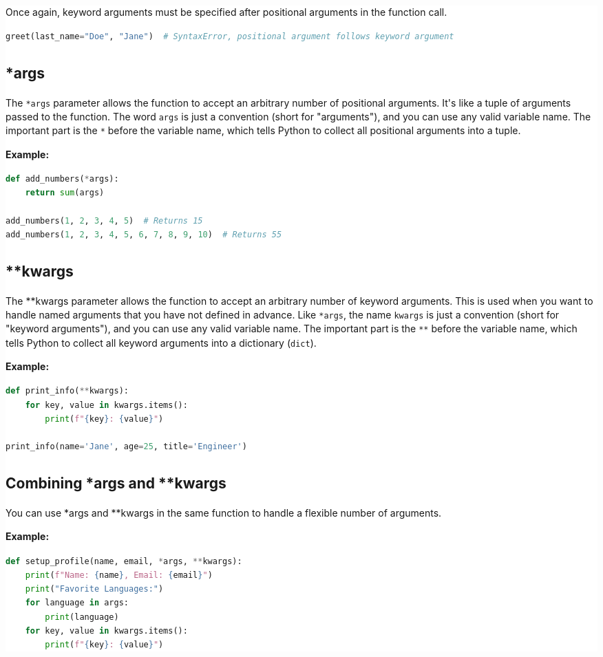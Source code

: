 Once again, keyword arguments must be specified after positional arguments in the function call.

```python
greet(last_name="Doe", "Jane")  # SyntaxError, positional argument follows keyword argument
```

## *args

The `*args` parameter allows the function to accept an arbitrary number of positional arguments. It's like a tuple of arguments passed to the function. The word `args` is just a convention (short for "arguments"), and you can use any valid variable name. The important part is the `*` before the variable name, which tells Python to collect all positional arguments into a tuple.

**Example:**

```python
def add_numbers(*args):
    return sum(args)

add_numbers(1, 2, 3, 4, 5)  # Returns 15
add_numbers(1, 2, 3, 4, 5, 6, 7, 8, 9, 10)  # Returns 55
```

## **kwargs

The **kwargs parameter allows the function to accept an arbitrary number of keyword arguments. This is used when you want to handle named arguments that you have not defined in advance. Like `*args`, the name `kwargs` is just a convention (short for "keyword arguments"), and you can use any valid variable name. The important part is the `**` before the variable name, which tells Python to collect all keyword arguments into a dictionary (`dict`).

**Example:**

```python
def print_info(**kwargs):
    for key, value in kwargs.items():
        print(f"{key}: {value}")

print_info(name='Jane', age=25, title='Engineer')
```

## Combining *args and **kwargs

You can use *args and **kwargs in the same function to handle a flexible number of arguments.

**Example:**

```python
def setup_profile(name, email, *args, **kwargs):
    print(f"Name: {name}, Email: {email}")
    print("Favorite Languages:")
    for language in args:
        print(language)
    for key, value in kwargs.items():
        print(f"{key}: {value}")
```
